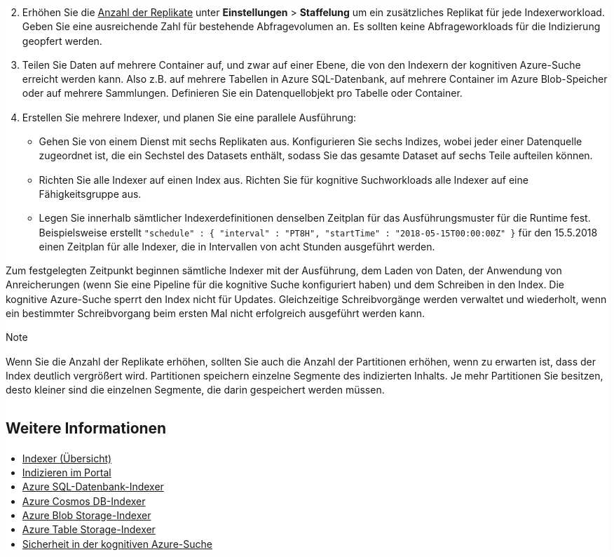 2. Erhöhen Sie die [Anzahl der Replikate](search-capacity-planning.md) unter **Einstellungen** > **Staffelung** um ein zusätzliches Replikat für jede Indexerworkload. Geben Sie eine ausreichende Zahl für bestehende Abfragevolumen an. Es sollten keine Abfrageworkloads für die Indizierung geopfert werden.

3. Teilen Sie Daten auf mehrere Container auf, und zwar auf einer Ebene, die von den Indexern der kognitiven Azure-Suche erreicht werden kann. Also z.B. auf mehrere Tabellen in Azure SQL-Datenbank, auf mehrere Container im Azure Blob-Speicher oder auf mehrere Sammlungen. Definieren Sie ein Datenquellobjekt pro Tabelle oder Container.

4. Erstellen Sie mehrere Indexer, und planen Sie eine parallele Ausführung:

   + Gehen Sie von einem Dienst mit sechs Replikaten aus. Konfigurieren Sie sechs Indizes, wobei jeder einer Datenquelle zugeordnet ist, die ein Sechstel des Datasets enthält, sodass Sie das gesamte Dataset auf sechs Teile aufteilen können. 

   + Richten Sie alle Indexer auf einen Index aus. Richten Sie für kognitive Suchworkloads alle Indexer auf eine Fähigkeitsgruppe aus.

   + Legen Sie innerhalb sämtlicher Indexerdefinitionen denselben Zeitplan für das Ausführungsmuster für die Runtime fest. Beispielsweise erstellt `"schedule" : { "interval" : "PT8H", "startTime" : "2018-05-15T00:00:00Z" }` für den 15.5.2018 einen Zeitplan für alle Indexer, die in Intervallen von acht Stunden ausgeführt werden.

Zum festgelegten Zeitpunkt beginnen sämtliche Indexer mit der Ausführung, dem Laden von Daten, der Anwendung von Anreicherungen (wenn Sie eine Pipeline für die kognitive Suche konfiguriert haben) und dem Schreiben in den Index. Die kognitive Azure-Suche sperrt den Index nicht für Updates. Gleichzeitige Schreibvorgänge werden verwaltet und wiederholt, wenn ein bestimmter Schreibvorgang beim ersten Mal nicht erfolgreich ausgeführt werden kann.

> [!Note]
> Wenn Sie die Anzahl der Replikate erhöhen, sollten Sie auch die Anzahl der Partitionen erhöhen, wenn zu erwarten ist, dass der Index deutlich vergrößert wird. Partitionen speichern einzelne Segmente des indizierten Inhalts. Je mehr Partitionen Sie besitzen, desto kleiner sind die einzelnen Segmente, die darin gespeichert werden müssen.

## <a name="see-also"></a>Weitere Informationen

+ [Indexer (Übersicht)](search-indexer-overview.md)
+ [Indizieren im Portal](search-import-data-portal.md)
+ [Azure SQL-Datenbank-Indexer](search-howto-connecting-azure-sql-database-to-azure-search-using-indexers.md)
+ [Azure Cosmos DB-Indexer](search-howto-index-cosmosdb.md)
+ [Azure Blob Storage-Indexer](search-howto-indexing-azure-blob-storage.md)
+ [Azure Table Storage-Indexer](search-howto-indexing-azure-tables.md)
+ [Sicherheit in der kognitiven Azure-Suche](search-security-overview.md)

